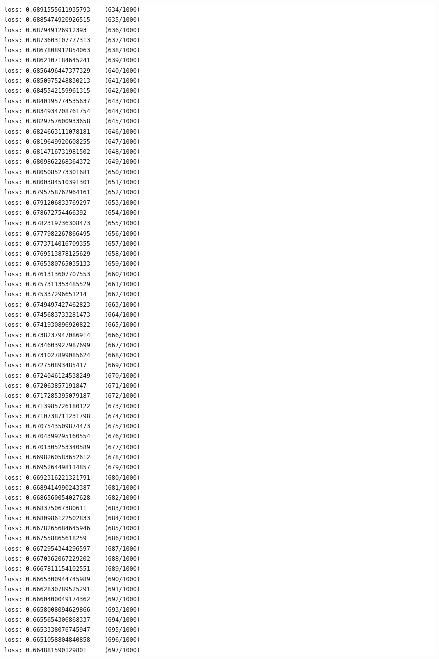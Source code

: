     loss: 0.6891555611935793  	(634/1000)
    loss: 0.6885474920926515  	(635/1000)
    loss: 0.687949126912393  	(636/1000)
    loss: 0.6873603107777313  	(637/1000)
    loss: 0.6867808912854063  	(638/1000)
    loss: 0.6862107184645241  	(639/1000)
    loss: 0.6856496447377329  	(640/1000)
    loss: 0.6850975248830213  	(641/1000)
    loss: 0.6845542159961315  	(642/1000)
    loss: 0.6840195774535637  	(643/1000)
    loss: 0.6834934708761754  	(644/1000)
    loss: 0.6829757600933658  	(645/1000)
    loss: 0.6824663111078181  	(646/1000)
    loss: 0.6819649920608255  	(647/1000)
    loss: 0.6814716731981502  	(648/1000)
    loss: 0.6809862268364372  	(649/1000)
    loss: 0.6805085273301681  	(650/1000)
    loss: 0.6800384510391301  	(651/1000)
    loss: 0.6795758762964161  	(652/1000)
    loss: 0.6791206833769297  	(653/1000)
    loss: 0.678672754466392  	(654/1000)
    loss: 0.6782319736308473  	(655/1000)
    loss: 0.6777982267866495  	(656/1000)
    loss: 0.6773714016709355  	(657/1000)
    loss: 0.6769513878125629  	(658/1000)
    loss: 0.6765380765035133  	(659/1000)
    loss: 0.6761313607707553  	(660/1000)
    loss: 0.6757311353485529  	(661/1000)
    loss: 0.675337296651214  	(662/1000)
    loss: 0.6749497427462823  	(663/1000)
    loss: 0.6745683733281473  	(664/1000)
    loss: 0.6741930896920822  	(665/1000)
    loss: 0.6738237947086914  	(666/1000)
    loss: 0.6734603927987699  	(667/1000)
    loss: 0.6731027899085624  	(668/1000)
    loss: 0.672750893485417  	(669/1000)
    loss: 0.6724046124538249  	(670/1000)
    loss: 0.672063857191847  	(671/1000)
    loss: 0.6717285395079187  	(672/1000)
    loss: 0.6713985726180122  	(673/1000)
    loss: 0.6710738711231798  	(674/1000)
    loss: 0.6707543509874473  	(675/1000)
    loss: 0.6704399295160554  	(676/1000)
    loss: 0.6701305253340589  	(677/1000)
    loss: 0.6698260583652612  	(678/1000)
    loss: 0.6695264498114857  	(679/1000)
    loss: 0.6692316221321791  	(680/1000)
    loss: 0.6689414990243387  	(681/1000)
    loss: 0.6686560054027628  	(682/1000)
    loss: 0.668375067380611  	(683/1000)
    loss: 0.6680986122502833  	(684/1000)
    loss: 0.6678265684645946  	(685/1000)
    loss: 0.667558865618259  	(686/1000)
    loss: 0.6672954344296597  	(687/1000)
    loss: 0.6670362067229202  	(688/1000)
    loss: 0.6667811154102551  	(689/1000)
    loss: 0.6665300944745989  	(690/1000)
    loss: 0.6662830789525291  	(691/1000)
    loss: 0.6660400049174362  	(692/1000)
    loss: 0.6658008094629866  	(693/1000)
    loss: 0.6655654306868337  	(694/1000)
    loss: 0.6653338076745947  	(695/1000)
    loss: 0.6651058804840858  	(696/1000)
    loss: 0.664881590129801  	(697/1000)